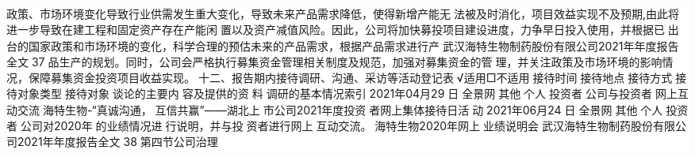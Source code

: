 政策、市场环境变化导致行业供需发生重大变化，导致未来产品需求降低，使得新增产能无
法被及时消化，项目效益实现不及预期,由此将进一步导致在建工程和固定资产存在产能闲
置以及资产减值风险。因此，公司将加快募投项目建设进度，力争早日投入使用，并根据已
出台的国家政策和市场环境的变化，科学合理的预估未来的产品需求，根据产品需求进行产
武汉海特生物制药股份有限公司2021年年度报告全文
37
品生产的规划。同时，公司会严格执行募集资金管理相关制度及规范，加强对募集资金的管
理，并关注政策及市场环境的影响情况，保障募集资金投资项目收益实现。
十二、报告期内接待调研、沟通、采访等活动登记表
√适用□不适用
接待时间
接待地点
接待方式
接待对象类型
接待对象
谈论的主要内
容及提供的资
料
调研的基本情况索引
2021年04月29
日
全景网
其他
个人
投资者
公司与投资者
网上互动交流
海特生物-“真诚沟通，
互信共赢”——湖北上
市公司2021年度投资
者网上集体接待日活
动
2021年06月24
日
全景网
其他
个人
投资者
公司对2020年
的业绩情况进
行说明，并与投
资者进行网上
互动交流。
海特生物2020年网上
业绩说明会
武汉海特生物制药股份有限公司2021年年度报告全文
38
第四节公司治理